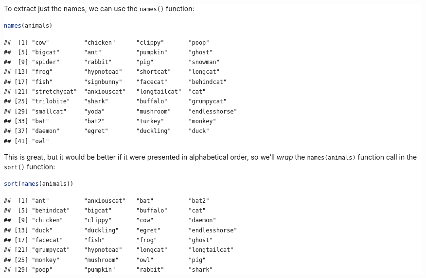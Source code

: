 To extract just the names, we can use the `names()` function:

``` r
names(animals)
```

    ##  [1] "cow"          "chicken"      "clippy"       "poop"        
    ##  [5] "bigcat"       "ant"          "pumpkin"      "ghost"       
    ##  [9] "spider"       "rabbit"       "pig"          "snowman"     
    ## [13] "frog"         "hypnotoad"    "shortcat"     "longcat"     
    ## [17] "fish"         "signbunny"    "facecat"      "behindcat"   
    ## [21] "stretchycat"  "anxiouscat"   "longtailcat"  "cat"         
    ## [25] "trilobite"    "shark"        "buffalo"      "grumpycat"   
    ## [29] "smallcat"     "yoda"         "mushroom"     "endlesshorse"
    ## [33] "bat"          "bat2"         "turkey"       "monkey"      
    ## [37] "daemon"       "egret"        "duckling"     "duck"        
    ## [41] "owl"

This is great, but it would be better if it were presented in
alphabetical order, so we’ll *wrap* the `names(animals)` function call
in the `sort()` function:

``` r
sort(names(animals))
```

    ##  [1] "ant"          "anxiouscat"   "bat"          "bat2"        
    ##  [5] "behindcat"    "bigcat"       "buffalo"      "cat"         
    ##  [9] "chicken"      "clippy"       "cow"          "daemon"      
    ## [13] "duck"         "duckling"     "egret"        "endlesshorse"
    ## [17] "facecat"      "fish"         "frog"         "ghost"       
    ## [21] "grumpycat"    "hypnotoad"    "longcat"      "longtailcat" 
    ## [25] "monkey"       "mushroom"     "owl"          "pig"         
    ## [29] "poop"         "pumpkin"      "rabbit"       "shark"       